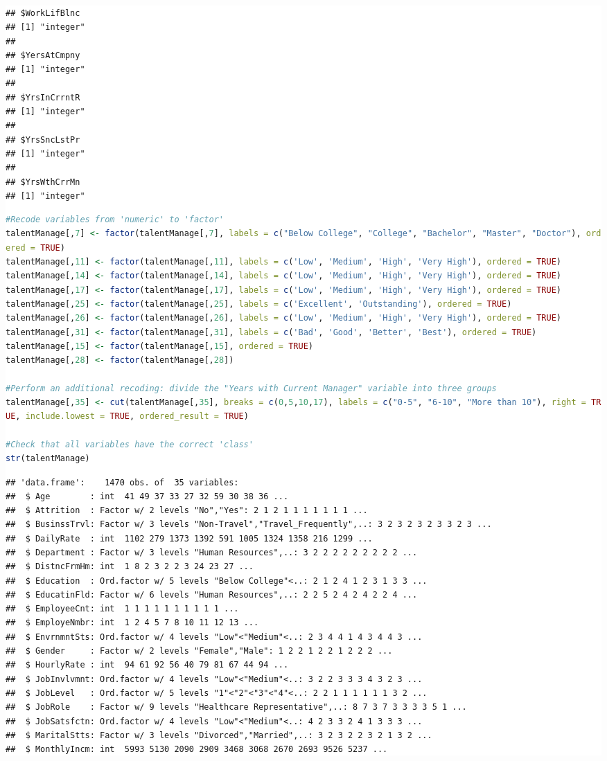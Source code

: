 ```
## $WorkLifBlnc
## [1] "integer"
## 
## $YersAtCmpny
## [1] "integer"
## 
## $YrsInCrrntR
## [1] "integer"
## 
## $YrsSncLstPr
## [1] "integer"
## 
## $YrsWthCrrMn
## [1] "integer"
```

```r
#Recode variables from 'numeric' to 'factor'
talentManage[,7] <- factor(talentManage[,7], labels = c("Below College", "College", "Bachelor", "Master", "Doctor"), ordered = TRUE)
talentManage[,11] <- factor(talentManage[,11], labels = c('Low', 'Medium', 'High', 'Very High'), ordered = TRUE)
talentManage[,14] <- factor(talentManage[,14], labels = c('Low', 'Medium', 'High', 'Very High'), ordered = TRUE)
talentManage[,17] <- factor(talentManage[,17], labels = c('Low', 'Medium', 'High', 'Very High'), ordered = TRUE)
talentManage[,25] <- factor(talentManage[,25], labels = c('Excellent', 'Outstanding'), ordered = TRUE)
talentManage[,26] <- factor(talentManage[,26], labels = c('Low', 'Medium', 'High', 'Very High'), ordered = TRUE)
talentManage[,31] <- factor(talentManage[,31], labels = c('Bad', 'Good', 'Better', 'Best'), ordered = TRUE)
talentManage[,15] <- factor(talentManage[,15], ordered = TRUE)
talentManage[,28] <- factor(talentManage[,28])

#Perform an additional recoding: divide the "Years with Current Manager" variable into three groups
talentManage[,35] <- cut(talentManage[,35], breaks = c(0,5,10,17), labels = c("0-5", "6-10", "More than 10"), right = TRUE, include.lowest = TRUE, ordered_result = TRUE)

#Check that all variables have the correct 'class'
str(talentManage)
```

```
## 'data.frame':	1470 obs. of  35 variables:
##  $ Age        : int  41 49 37 33 27 32 59 30 38 36 ...
##  $ Attrition  : Factor w/ 2 levels "No","Yes": 2 1 2 1 1 1 1 1 1 1 ...
##  $ BusinssTrvl: Factor w/ 3 levels "Non-Travel","Travel_Frequently",..: 3 2 3 2 3 2 3 3 2 3 ...
##  $ DailyRate  : int  1102 279 1373 1392 591 1005 1324 1358 216 1299 ...
##  $ Department : Factor w/ 3 levels "Human Resources",..: 3 2 2 2 2 2 2 2 2 2 ...
##  $ DistncFrmHm: int  1 8 2 3 2 2 3 24 23 27 ...
##  $ Education  : Ord.factor w/ 5 levels "Below College"<..: 2 1 2 4 1 2 3 1 3 3 ...
##  $ EducatinFld: Factor w/ 6 levels "Human Resources",..: 2 2 5 2 4 2 4 2 2 4 ...
##  $ EmployeeCnt: int  1 1 1 1 1 1 1 1 1 1 ...
##  $ EmployeNmbr: int  1 2 4 5 7 8 10 11 12 13 ...
##  $ EnvrnmntSts: Ord.factor w/ 4 levels "Low"<"Medium"<..: 2 3 4 4 1 4 3 4 4 3 ...
##  $ Gender     : Factor w/ 2 levels "Female","Male": 1 2 2 1 2 2 1 2 2 2 ...
##  $ HourlyRate : int  94 61 92 56 40 79 81 67 44 94 ...
##  $ JobInvlvmnt: Ord.factor w/ 4 levels "Low"<"Medium"<..: 3 2 2 3 3 3 4 3 2 3 ...
##  $ JobLevel   : Ord.factor w/ 5 levels "1"<"2"<"3"<"4"<..: 2 2 1 1 1 1 1 1 3 2 ...
##  $ JobRole    : Factor w/ 9 levels "Healthcare Representative",..: 8 7 3 7 3 3 3 3 5 1 ...
##  $ JobSatsfctn: Ord.factor w/ 4 levels "Low"<"Medium"<..: 4 2 3 3 2 4 1 3 3 3 ...
##  $ MaritalStts: Factor w/ 3 levels "Divorced","Married",..: 3 2 3 2 2 3 2 1 3 2 ...
##  $ MonthlyIncm: int  5993 5130 2090 2909 3468 3068 2670 2693 9526 5237 ...
```